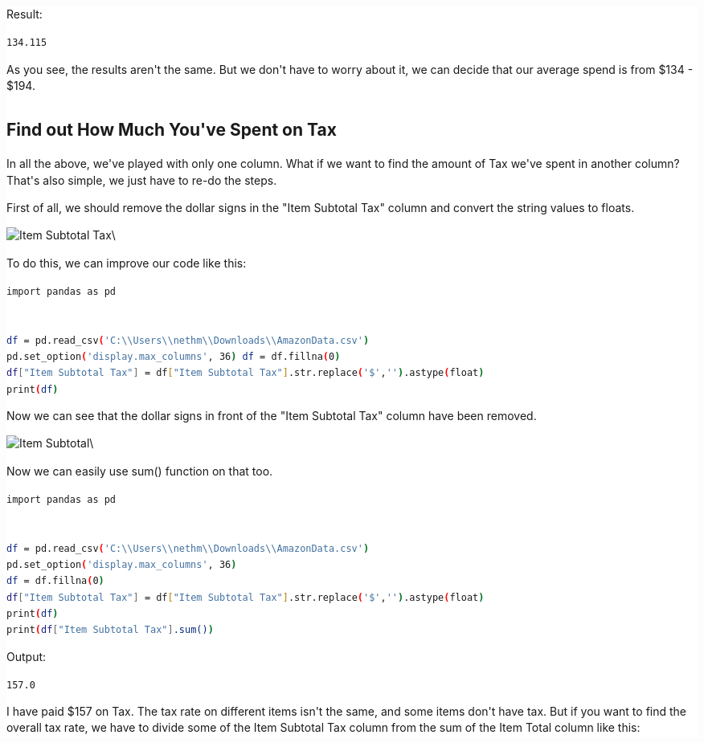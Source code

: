 Result:

~~~{.bash caption=">_"}
134.115
~~~

As you see, the results aren't the same. But we don't have to worry about it, we can decide that our average spend is from $134 - $194.

## Find out How Much You've Spent on Tax

In all the above, we've played with only one column. What if we want to find the amount of Tax we've spent in another column? That's also simple, we just have to re-do the steps.

First of all, we should remove the dollar signs in the "Item Subtotal Tax" column and convert the string values to floats.

![Item Subtotal Tax]({{site.images}}{{page.slug}}/2L2n7cp.png)\

To do this, we can improve our code like this:

~~~{.bash caption=">_"}
import pandas as pd


df = pd.read_csv('C:\\Users\\nethm\\Downloads\\AmazonData.csv')
pd.set_option('display.max_columns', 36) df = df.fillna(0)
df["Item Subtotal Tax"] = df["Item Subtotal Tax"].str.replace('$','').astype(float)
print(df)
~~~

Now we can see that the dollar signs in front of the "Item Subtotal Tax" column have been removed.

![Item Subtotal]({{site.images}}{{page.slug}}/kUUviaV.png)\

Now we can easily use sum() function on that too.

~~~{.bash caption=">_"}
import pandas as pd


df = pd.read_csv('C:\\Users\\nethm\\Downloads\\AmazonData.csv')
pd.set_option('display.max_columns', 36)
df = df.fillna(0)
df["Item Subtotal Tax"] = df["Item Subtotal Tax"].str.replace('$','').astype(float)
print(df)
print(df["Item Subtotal Tax"].sum())
~~~

Output:

~~~{.bash caption=">_"}
157.0
~~~

I have paid $157 on Tax. The tax rate on different items isn't the same, and some items don't have tax. But if you want to find the overall tax rate, we have to divide some of the Item Subtotal Tax column from the sum of the Item Total column like this:
